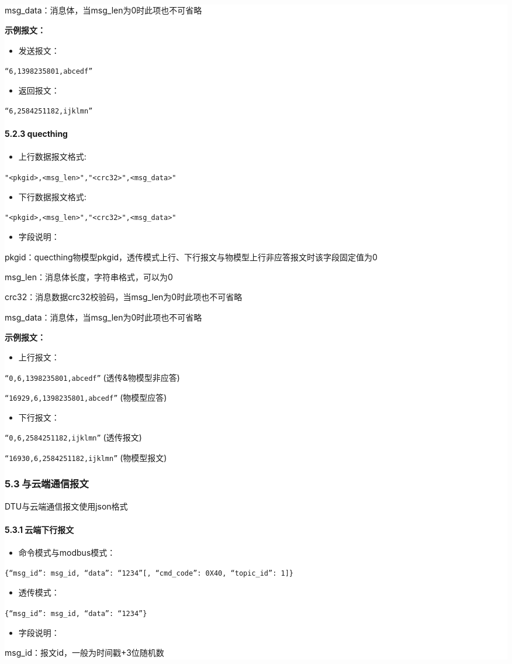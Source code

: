 msg_data：消息体，当msg_len为0时此项也不可省略

**示例报文：**

- 发送报文：

`“6,1398235801,abcedf”`

- 返回报文：

`“6,2584251182,ijklmn”`

#### 5.2.3 quecthing

- 上行数据报文格式:

`"<pkgid>,<msg_len>","<crc32>",<msg_data>"`

- 下行数据报文格式:

`"<pkgid>,<msg_len>","<crc32>",<msg_data>"`

- 字段说明：

pkgid：quecthing物模型pkgid，透传模式上行、下行报文与物模型上行非应答报文时该字段固定值为0

msg_len：消息体长度，字符串格式，可以为0

crc32：消息数据crc32校验码，当msg_len为0时此项也不可省略

msg_data：消息体，当msg_len为0时此项也不可省略

**示例报文：**

- 上行报文：

`“0,6,1398235801,abcedf”`     (透传&物模型非应答)

`“16929,6,1398235801,abcedf”`     (物模型应答)

- 下行报文：

`“0,6,2584251182,ijklmn”`   (透传报文)

`“16930,6,2584251182,ijklmn”`    (物模型报文)

### 5.3 与云端通信报文

DTU与云端通信报文使用json格式

#### 5.3.1 云端下行报文

- 命令模式与modbus模式：

`{“msg_id”: msg_id, “data”: “1234”[, “cmd_code”: 0X40, “topic_id”: 1]}`

- 透传模式：

`{“msg_id”: msg_id, “data”: “1234”}`

- 字段说明：

msg_id：报文id，一般为时间戳+3位随机数
